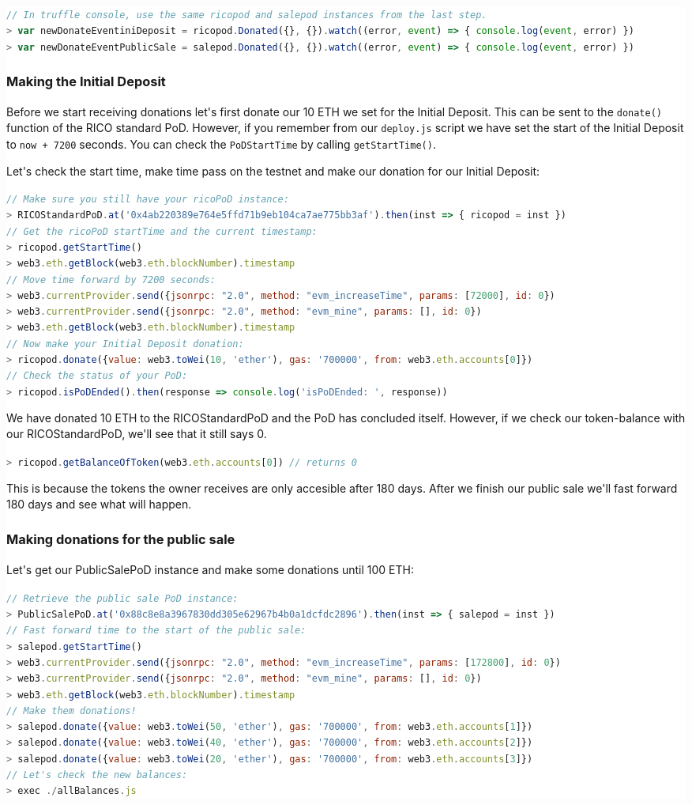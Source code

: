 ```js
// In truffle console, use the same ricopod and salepod instances from the last step.
> var newDonateEventiniDeposit = ricopod.Donated({}, {}).watch((error, event) => { console.log(event, error) })
> var newDonateEventPublicSale = salepod.Donated({}, {}).watch((error, event) => { console.log(event, error) })
```

### Making the Initial Deposit

Before we start receiving donations let's first donate our 10 ETH we set for the Initial Deposit. This can be sent to the `donate()` function of the RICO standard PoD. However, if you remember from our `deploy.js` script we have set the start of the Initial Deposit to `now + 7200` seconds. You can check the `PoDStartTime` by calling `getStartTime()`.

Let's check the start time, make time pass on the testnet and make our donation for our Initial Deposit:

```js
// Make sure you still have your ricoPoD instance:
> RICOStandardPoD.at('0x4ab220389e764e5ffd71b9eb104ca7ae775bb3af').then(inst => { ricopod = inst })
// Get the ricoPoD startTime and the current timestamp:
> ricopod.getStartTime()
> web3.eth.getBlock(web3.eth.blockNumber).timestamp
// Move time forward by 7200 seconds:
> web3.currentProvider.send({jsonrpc: "2.0", method: "evm_increaseTime", params: [72000], id: 0})
> web3.currentProvider.send({jsonrpc: "2.0", method: "evm_mine", params: [], id: 0})
> web3.eth.getBlock(web3.eth.blockNumber).timestamp
// Now make your Initial Deposit donation:
> ricopod.donate({value: web3.toWei(10, 'ether'), gas: '700000', from: web3.eth.accounts[0]})
// Check the status of your PoD:
> ricopod.isPoDEnded().then(response => console.log('isPoDEnded: ', response))
```

We have donated 10 ETH to the RICOStandardPoD and the PoD has concluded itself. However, if we check our token-balance with our RICOStandardPoD, we'll see that it still says 0.

```js
> ricopod.getBalanceOfToken(web3.eth.accounts[0]) // returns 0
```

This is because the tokens the owner receives are only accesible after 180 days. After we finish our public sale we'll fast forward 180 days and see what will happen.

### Making donations for the public sale

Let's get our PublicSalePoD instance and make some donations until 100 ETH:

```js
// Retrieve the public sale PoD instance:
> PublicSalePoD.at('0x88c8e8a3967830dd305e62967b4b0a1dcfdc2896').then(inst => { salepod = inst })
// Fast forward time to the start of the public sale:
> salepod.getStartTime()
> web3.currentProvider.send({jsonrpc: "2.0", method: "evm_increaseTime", params: [172800], id: 0})
> web3.currentProvider.send({jsonrpc: "2.0", method: "evm_mine", params: [], id: 0})
> web3.eth.getBlock(web3.eth.blockNumber).timestamp
// Make them donations!
> salepod.donate({value: web3.toWei(50, 'ether'), gas: '700000', from: web3.eth.accounts[1]})
> salepod.donate({value: web3.toWei(40, 'ether'), gas: '700000', from: web3.eth.accounts[2]})
> salepod.donate({value: web3.toWei(20, 'ether'), gas: '700000', from: web3.eth.accounts[3]})
// Let's check the new balances:
> exec ./allBalances.js
```
